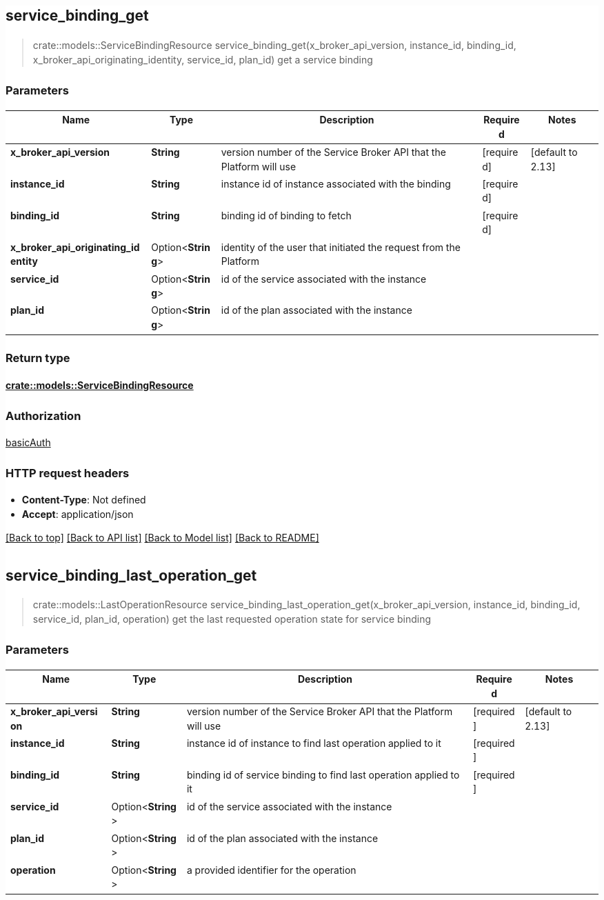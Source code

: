 
## service_binding_get

> crate::models::ServiceBindingResource service_binding_get(x_broker_api_version, instance_id, binding_id, x_broker_api_originating_identity, service_id, plan_id)
get a service binding

### Parameters


Name | Type | Description  | Required | Notes
------------- | ------------- | ------------- | ------------- | -------------
**x_broker_api_version** | **String** | version number of the Service Broker API that the Platform will use | [required] |[default to 2.13]
**instance_id** | **String** | instance id of instance associated with the binding | [required] |
**binding_id** | **String** | binding id of binding to fetch | [required] |
**x_broker_api_originating_identity** | Option<**String**> | identity of the user that initiated the request from the Platform |  |
**service_id** | Option<**String**> | id of the service associated with the instance |  |
**plan_id** | Option<**String**> | id of the plan associated with the instance |  |

### Return type

[**crate::models::ServiceBindingResource**](ServiceBindingResource.md)

### Authorization

[basicAuth](../README.md#basicAuth)

### HTTP request headers

- **Content-Type**: Not defined
- **Accept**: application/json

[[Back to top]](#) [[Back to API list]](../README.md#documentation-for-api-endpoints) [[Back to Model list]](../README.md#documentation-for-models) [[Back to README]](../README.md)


## service_binding_last_operation_get

> crate::models::LastOperationResource service_binding_last_operation_get(x_broker_api_version, instance_id, binding_id, service_id, plan_id, operation)
get the last requested operation state for service binding

### Parameters


Name | Type | Description  | Required | Notes
------------- | ------------- | ------------- | ------------- | -------------
**x_broker_api_version** | **String** | version number of the Service Broker API that the Platform will use | [required] |[default to 2.13]
**instance_id** | **String** | instance id of instance to find last operation applied to it | [required] |
**binding_id** | **String** | binding id of service binding to find last operation applied to it | [required] |
**service_id** | Option<**String**> | id of the service associated with the instance |  |
**plan_id** | Option<**String**> | id of the plan associated with the instance |  |
**operation** | Option<**String**> | a provided identifier for the operation |  |
